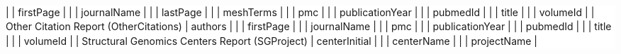 |  | firstPage |
|  | journalName |
|  | lastPage |
|  | meshTerms |
|  | pmc |
|  | publicationYear |
|  | pubmedId |
|  | title |
|  | volumeId |
| Other Citation Report (OtherCitations) | authors |
|  | firstPage |
|  | journalName |
|  | pmc |
|  | publicationYear |
|  | pubmedId |
|  | title |
|  | volumeId |
| Structural Genomics Centers Report (SGProject) | centerInitial |
|  | centerName |
|  | projectName |
